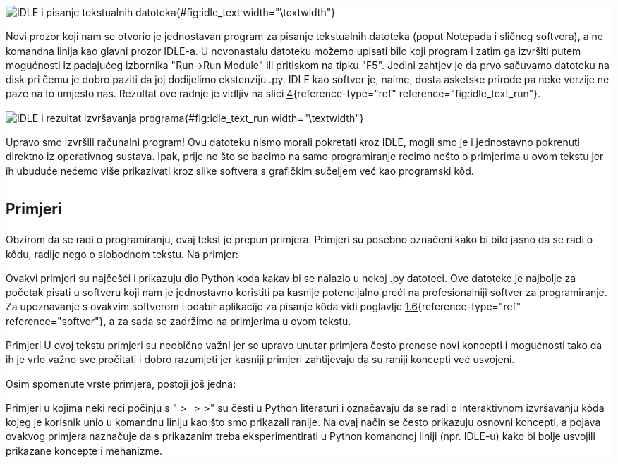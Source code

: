 ![IDLE i pisanje tekstualnih datoteka](idle_text){#fig:idle_text
width="\\textwidth"}

Novi prozor koji nam se otvorio je jednostavan program za pisanje
tekstualnih datoteka (poput Notepada i sličnog softvera), a ne komandna
linija kao glavni prozor IDLE-a. U novonastalu datoteku možemo upisati
bilo koji program i zatim ga izvršiti putem mogućnosti iz padajućeg
izbornika \"Run-\>Run Module\" ili pritiskom na tipku \"F5\". Jedini
zahtjev je da prvo sačuvamo datoteku na disk pri čemu je dobro paziti da
joj dodijelimo ekstenziju .py. IDLE kao softver je, naime, dosta
asketske prirode pa neke verzije ne paze na to umjesto nas. Rezultat ove
radnje je vidljiv na slici [4](#fig:idle_text_run){reference-type="ref"
reference="fig:idle_text_run"}.

![IDLE i rezultat izvršavanja
programa](idle_text_run){#fig:idle_text_run width="\\textwidth"}

Upravo smo izvršili računalni program! Ovu datoteku nismo morali
pokretati kroz IDLE, mogli smo je i jednostavno pokrenuti direktno iz
operativnog sustava. Ipak, prije no što se bacimo na samo programiranje
recimo nešto o primjerima u ovom tekstu jer ih ubuduće nećemo više
prikazivati kroz slike softvera s grafičkim sučeljem već kao programski
kôd.

## Primjeri

Obzirom da se radi o programiranju, ovaj tekst je prepun primjera.
Primjeri su posebno označeni kako bi bilo jasno da se radi o kôdu,
radije nego o slobodnom tekstu. Na primjer:

Ovakvi primjeri su najčešći i prikazuju dio Python koda kakav bi se
nalazio u nekoj .py datoteci. Ove datoteke je najbolje za početak pisati
u softveru koji nam je jednostavno koristiti pa kasnije potencijalno
preći na profesionalniji softver za programiranje. Za upoznavanje s
ovakvim softverom i odabir aplikacije za pisanje kôda vidi poglavlje
[1.6](#softver){reference-type="ref" reference="softver"}, a za sada se
zadržimo na primjerima u ovom tekstu.

Primjeri U ovoj tekstu primjeri su neobično važni jer se upravo unutar
primjera često prenose novi koncepti i mogućnosti tako da ih je vrlo
važno sve pročitati i dobro razumjeti jer kasniji primjeri zahtijevaju
da su raniji koncepti već usvojeni.

Osim spomenute vrste primjera, postoji još jedna:

Primjeri u kojima neki reci počinju s \"$>>>$\" su česti u Python
literaturi i označavaju da se radi o interaktivnom izvršavanju kôda
kojeg je korisnik unio u komandnu liniju kao što smo prikazali ranije.
Na ovaj način se često prikazuju osnovni koncepti, a pojava ovakvog
primjera naznačuje da s prikazanim treba eksperimentirati u Python
komandnoj liniji (npr. IDLE-u) kako bi bolje usvojili prikazane koncepte
i mehanizme.
